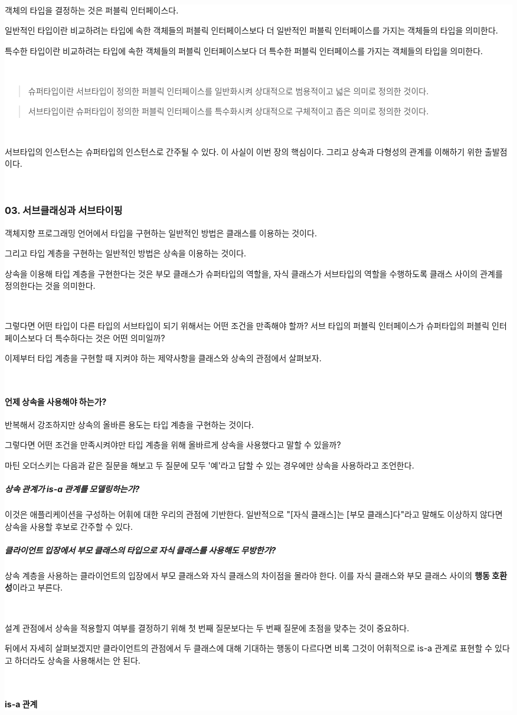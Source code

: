 객체의 타입을 결정하는 것은 퍼블릭 인터페이스다.

일반적인 타입이란 비교하려는 타입에 속한 객체들의 퍼블릭 인터페이스보다 더 일반적인 퍼블릭 인터페이스를 가지는 객체들의 타입을 의미한다.

특수한 타입이란 비교하려는 타입에 속한 객체들의 퍼블릭 인터페이스보다 더 특수한 퍼블릭 인터페이스를 가지는 객체들의 타입을 의미한다.

<br>

> 슈퍼타입이란 서브타입이 정의한 퍼블릭 인터페이스를 일반화시켜 상대적으로 범용적이고 넓은 의미로 정의한 것이다.

> 서브타입이란 슈퍼타입이 정의한 퍼블릭 인터페이스를 특수화시켜 상대적으로 구체적이고 좁은 의미로 정의한 것이다.

<br>

서브타입의 인스턴스는 슈퍼타입의 인스턴스로 간주될 수 있다. 이 사실이 이번 장의 핵심이다. 그리고 상속과 다형성의 관계를 이해하기 위한 출발점이다.

<br>

### 03. 서브클래싱과 서브타이핑

객체지향 프로그래밍 언어에서 타입을 구현하는 일반적인 방법은 클래스를 이용하는 것이다.

그리고 타입 계층을 구현하는 일반적인 방법은 상속을 이용하는 것이다.

상속을 이용해 타입 계층을 구현한다는 것은 부모 클래스가 슈퍼타입의 역할을, 자식 클래스가 서브타입의 역할을 수행하도록 클래스 사이의 관계를 정의한다는 것을 의미한다.

<br>

그렇다면 어떤 타입이 다른 타입의 서브타입이 되기 위해서는 어떤 조건을 만족해야 할까? 서브 타입의 퍼블릭 인터페이스가 슈퍼타입의 퍼블릭 인터페이스보다 더 특수하다는 것은 어떤 의미일까?

이제부터 타입 계층을 구현할 때 지켜야 하는 제약사항을 클래스와 상속의 관점에서 살펴보자.

<br>

#### 언제 상속을 사용해야 하는가?

반복해서 강조하지만 상속의 올바른 용도는 타입 계층을 구현하는 것이다.

그렇다면 어떤 조건을 만족시켜야만 타입 계층을 위해 올바르게 상속을 사용했다고 말할 수 있을까?

마틴 오더스키는 다음과 같은 질문을 해보고 두 질문에 모두 '예'라고 답할 수 있는 경우에만 상속을 사용하라고 조언한다.

##### 상속 관계가 is-a 관계를 모델링하는가?

이것은 애플리케이션을 구성하는 어휘에 대한 우리의 관점에 기반한다. 일반적으로 "[자식 클래스]는 [부모 클래스]다"라고 말해도 이상하지 않다면 상속을 사용할 후보로 간주할 수 있다.

##### 클라이언트 입장에서 부모 클래스의 타입으로 자식 클래스를 사용해도 무방한가?

상속 계층을 사용하는 클라이언트의 입장에서 부모 클래스와 자식 클래스의 차이점을 몰라야 한다. 이를 자식 클래스와 부모 클래스 사이의 **행동 호환성**이라고 부른다.

<br>

설계 관점에서 상속을 적용할지 여부를 결정하기 위해 첫 번째 질문보다는 두 번째 질문에 초점을 맞추는 것이 중요하다.

뒤에서 자세히 살펴보겠지만 클라이언트의 관점에서 두 클래스에 대해 기대하는 행동이 다르다면 비록 그것이 어휘적으로 is-a 관계로 표현할 수 있다고 하더라도 상속을 사용해서는 안 된다.

<br>

#### is-a 관계
